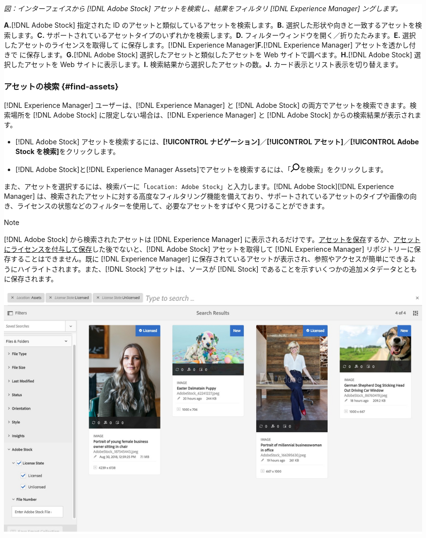 *図：インターフェイスから [!DNL Adobe Stock] アセットを検索し、結果をフィルタリ [!DNL Experience Manager] ングします。*

**A.**[!DNL Adobe Stock] 指定された ID のアセットと類似しているアセットを検索します。**B.** 選択した形状や向きと一致するアセットを検索します。**C.** サポートされているアセットタイプのいずれかを検索します。**D.** フィルターウィンドウを開く／折りたたみます。**E.** 選択したアセットのライセンスを取得して に保存します。[!DNL Experience Manager]**F.**[!DNL Experience Manager] アセットを透かし付きで に保存します。**G.**[!DNL Adobe Stock] 選択したアセットと類似したアセットを Web サイトで調べます。**H.**[!DNL Adobe Stock] 選択したアセットを Web サイトに表示します。**I.** 検索結果から選択したアセットの数。**J.** カード表示とリスト表示を切り替えます。

### アセットの検索 {#find-assets}

[!DNL Experience Manager] ユーザーは、[!DNL Experience Manager] と [!DNL Adobe Stock] の両方でアセットを検索できます。検索場所を [!DNL Adobe Stock] に限定しない場合は、[!DNL Experience Manager] と [!DNL Adobe Stock] からの検索結果が表示されます。

* [!DNL Adobe Stock] アセットを検索するには、**[!UICONTROL ナビゲーション]**／**[!UICONTROL アセット]**／**[!UICONTROL Adobe Stock を検索]**&#x200B;をクリックします。

* [!DNL Adobe Stock]と[!DNL Experience Manager Assets]でアセットを検索するには、「![search_icon](assets/search_icon.png)を検索」をクリックします。

また、アセットを選択するには、検索バーに「`Location: Adobe Stock`」と入力します。[!DNL Adobe Stock][!DNL Experience Manager] は、検索されたアセットに対する高度なフィルタリング機能を備えており、サポートされているアセットのタイプや画像の向き、ライセンスの状態などのフィルターを使用して、必要なアセットをすばやく見つけることができます。

>[!NOTE]
>
>[!DNL Adobe Stock] から検索されたアセットは [!DNL Experience Manager] に表示されるだけです。[アセットを保存](/help/assets/aem-assets-adobe-stock.md#saveassets)するか、[アセットにライセンスを付与して保存](/help/assets/aem-assets-adobe-stock.md#licenseassets)した後でないと、[!DNL Adobe Stock] アセットを取得して [!DNL Experience Manager] リポジトリーに保存することはできません。既に [!DNL Experience Manager] に保存されているアセットが表示され、参照やアクセスが簡単にできるようにハイライトされます。また、[!DNL Stock] アセットは、ソースが [!DNL Stock] であることを示すいくつかの追加メタデータとともに保存されます。

![ Experience Manager の検索フィルターと、検索結果内でハイライトされている Adobe Stock アセット](assets/aem-search-filters2.jpg)
